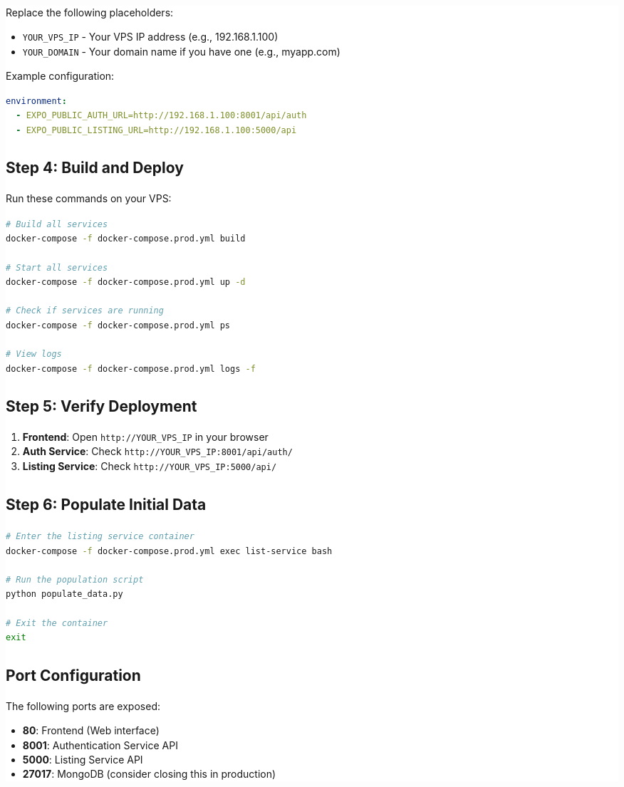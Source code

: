 Replace the following placeholders:
- `YOUR_VPS_IP` - Your VPS IP address (e.g., 192.168.1.100)
- `YOUR_DOMAIN` - Your domain name if you have one (e.g., myapp.com)

Example configuration:
```yaml
environment:
  - EXPO_PUBLIC_AUTH_URL=http://192.168.1.100:8001/api/auth
  - EXPO_PUBLIC_LISTING_URL=http://192.168.1.100:5000/api
```

## Step 4: Build and Deploy

Run these commands on your VPS:

```bash
# Build all services
docker-compose -f docker-compose.prod.yml build

# Start all services
docker-compose -f docker-compose.prod.yml up -d

# Check if services are running
docker-compose -f docker-compose.prod.yml ps

# View logs
docker-compose -f docker-compose.prod.yml logs -f
```

## Step 5: Verify Deployment

1. **Frontend**: Open `http://YOUR_VPS_IP` in your browser
2. **Auth Service**: Check `http://YOUR_VPS_IP:8001/api/auth/`
3. **Listing Service**: Check `http://YOUR_VPS_IP:5000/api/`

## Step 6: Populate Initial Data

```bash
# Enter the listing service container
docker-compose -f docker-compose.prod.yml exec list-service bash

# Run the population script
python populate_data.py

# Exit the container
exit
```

## Port Configuration

The following ports are exposed:
- **80**: Frontend (Web interface)
- **8001**: Authentication Service API
- **5000**: Listing Service API
- **27017**: MongoDB (consider closing this in production)

